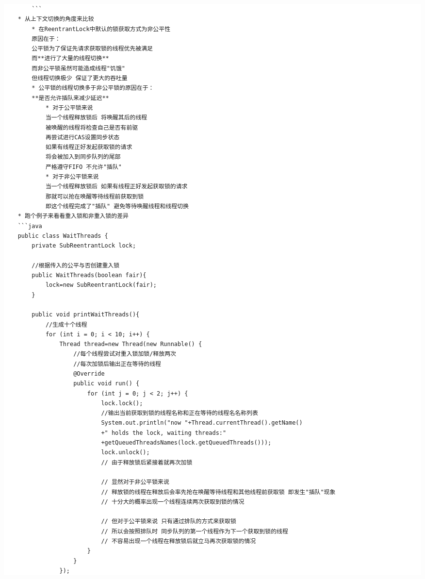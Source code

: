             ```
        * 从上下文切换的角度来比较
            * 在ReentrantLock中默认的锁获取方式为非公平性 
            原因在于：
            公平锁为了保证先请求获取锁的线程优先被满足
            而**进行了大量的线程切换**
            而非公平锁虽然可能造成线程"饥饿"
            但线程切换极少 保证了更大的吞吐量
            * 公平锁的线程切换多于非公平锁的原因在于：
            **是否允许插队来减少延迟**
                * 对于公平锁来说
                当一个线程释放锁后 将唤醒其后的线程
                被唤醒的线程将检查自己是否有前驱
                再尝试进行CAS设置同步状态
                如果有线程正好发起获取锁的请求
                将会被加入到同步队列的尾部
                严格遵守FIFO 不允许"插队"
                * 对于非公平锁来说
                当一个线程释放锁后 如果有线程正好发起获取锁的请求
                那就可以抢在唤醒等待线程前获取到锁
                即这个线程完成了"插队" 避免等待唤醒线程和线程切换
        * 跑个例子来看看重入锁和非重入锁的差异
        ```java
        public class WaitThreads {
            private SubReentrantLock lock;
        
            //根据传入的公平与否创建重入锁
            public WaitThreads(boolean fair){
                lock=new SubReentrantLock(fair);
            }
        
            public void printWaitThreads(){
                //生成十个线程
                for (int i = 0; i < 10; i++) {
                    Thread thread=new Thread(new Runnable() {
                        //每个线程尝试对重入锁加锁/释放两次 
                        //每次加锁后输出正在等待的线程
                        @Override
                        public void run() {
                            for (int j = 0; j < 2; j++) {
                                lock.lock();
                                //输出当前获取到锁的线程名称和正在等待的线程名名称列表
                                System.out.println("now "+Thread.currentThread().getName()
                                +" holds the lock, waiting threads:"
                                +getQueuedThreadsNames(lock.getQueuedThreads()));
                                lock.unlock();
                                // 由于释放锁后紧接着就再次加锁
                                
                                // 显然对于非公平锁来说
                                // 释放锁的线程在释放后会率先抢在唤醒等待线程和其他线程前获取锁 即发生"插队"现象
                                // 十分大的概率出现一个线程连续两次获取到锁的情况
                                
                                // 但对于公平锁来说 只有通过排队的方式来获取锁 
                                // 所以会按照排队时 同步队列的第一个线程作为下一个获取到锁的线程
                                // 不容易出现一个线程在释放锁后就立马再次获取锁的情况 
                            }
                        }
                    });
        